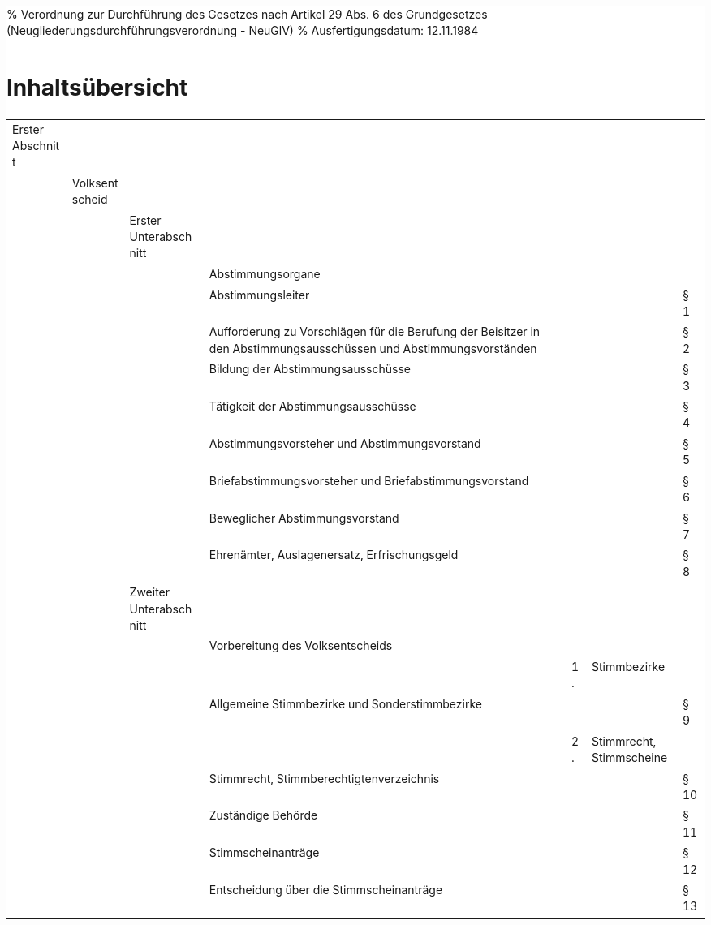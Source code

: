 % Verordnung zur Durchführung des Gesetzes nach Artikel 29 Abs. 6 des Grundgesetzes  (Neugliederungsdurchführungsverordnung - NeuGlV)
% Ausfertigungsdatum: 12.11.1984
 
# Inhaltsübersicht

|                   |                    |                        |                                                                                                                    |     |                                                      |       |
|:-----|:-----|:-----|:-----|:-----|:-------------------------------|:-------------|
| Erster Abschnitt  |                    |                        |                                                                                                                    |     |                                                      |       |
|                   | Volksentscheid     |                        |                                                                                                                    |     |                                                      |       |
|                   |                    | Erster Unterabschnitt  |                                                                                                                    |     |                                                      |       |
|                   |                    |                        | Abstimmungsorgane                                                                                                  |     |                                                      |       |
|                   |                    |                        | Abstimmungsleiter                                                                                                  |     |                                                      | § 1   |
|                   |                    |                        | Aufforderung zu Vorschlägen für die Berufung der Beisitzer in den Abstimmungsausschüssen und Abstimmungsvorständen |     |                                                      | § 2   |
|                   |                    |                        | Bildung der Abstimmungsausschüsse                                                                                  |     |                                                      | § 3   |
|                   |                    |                        | Tätigkeit der Abstimmungsausschüsse                                                                                |     |                                                      | § 4   |
|                   |                    |                        | Abstimmungsvorsteher und Abstimmungsvorstand                                                                       |     |                                                      | § 5   |
|                   |                    |                        | Briefabstimmungsvorsteher und Briefabstimmungsvorstand                                                             |     |                                                      | § 6   |
|                   |                    |                        | Beweglicher Abstimmungsvorstand                                                                                    |     |                                                      | § 7   |
|                   |                    |                        | Ehrenämter, Auslagenersatz, Erfrischungsgeld                                                                       |     |                                                      | § 8   |
|                   |                    | Zweiter Unterabschnitt |                                                                                                                    |     |                                                      |       |
|                   |                    |                        | Vorbereitung des Volksentscheids                                                                                   |     |                                                      |       |
|                   |                    |                        |                                                                                                                    | 1\. | Stimmbezirke                                         |       |
|                   |                    |                        | Allgemeine Stimmbezirke und Sonderstimmbezirke                                                                     |     |                                                      | § 9   |
|                   |                    |                        |                                                                                                                    | 2\. | Stimmrecht, Stimmscheine                             |       |
|                   |                    |                        | Stimmrecht, Stimmberechtigtenverzeichnis                                                                           |     |                                                      | § 10  |
|                   |                    |                        | Zuständige Behörde                                                                                                 |     |                                                      | § 11  |
|                   |                    |                        | Stimmscheinanträge                                                                                                 |     |                                                      | § 12  |
|                   |                    |                        | Entscheidung über die Stimmscheinanträge                                                                           |     |                                                      | § 13  |